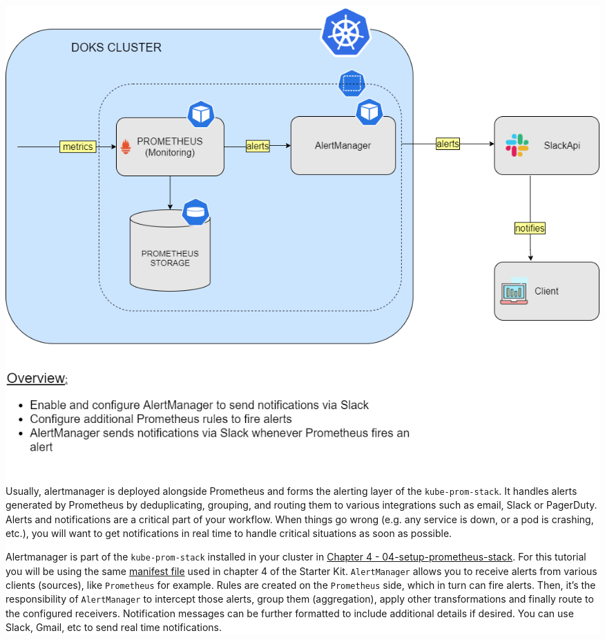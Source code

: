 ![AlertManager Overview](assets/images/alert-manager-overview.png)

Usually, alertmanager is deployed alongside Prometheus and forms the alerting layer of the `kube-prom-stack`. It handles alerts generated by Prometheus by deduplicating, grouping, and routing them to various integrations such as email, Slack or PagerDuty.
Alerts and notifications are a critical part of your workflow. When things go wrong (e.g. any service is down, or a pod is crashing, etc.), you will want to get notifications in real time to handle critical situations as soon as possible.

Alertmanager is part of the `kube-prom-stack` installed in your cluster in [Chapter 4 - 04-setup-prometheus-stack](../04-setup-prometheus-stack/README.md). For this tutorial you will be using the same [manifest file](../04-setup-prometheus-stack/assets/manifests/prom-stack-values-v35.5.1.yaml) used in chapter 4 of the Starter Kit. `AlertManager` allows you to receive alerts from various clients (sources), like `Prometheus` for example. Rules are created on the `Prometheus` side, which in turn can fire alerts. Then, it’s the responsibility of `AlertManager` to intercept those alerts, group them (aggregation), apply other transformations and finally route to the configured receivers. Notification messages can be further formatted to include additional details if desired. You can use Slack, Gmail, etc to send real time notifications.
